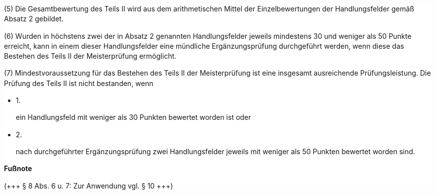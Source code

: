 (5) Die Gesamtbewertung des Teils II wird aus dem arithmetischen Mittel
der Einzelbewertungen der Handlungsfelder gemäß Absatz 2 gebildet.

</div>

<div class="jurAbsatz">

(6) Wurden in höchstens zwei der in Absatz 2 genannten Handlungsfelder
jeweils mindestens 30 und weniger als 50 Punkte erreicht, kann in einem
dieser Handlungsfelder eine mündliche Ergänzungsprüfung durchgeführt
werden, wenn diese das Bestehen des Teils II der Meisterprüfung
ermöglicht.

</div>

<div class="jurAbsatz">

(7) Mindestvoraussetzung für das Bestehen des Teils II der
Meisterprüfung ist eine insgesamt ausreichende Prüfungsleistung. Die
Prüfung des Teils II ist nicht bestanden, wenn

  - 1\.
    
    <div>
    
    ein Handlungsfeld mit weniger als 30 Punkten bewertet worden ist
    oder
    
    </div>

  - 2\.
    
    <div>
    
    nach durchgeführter Ergänzungsprüfung zwei Handlungsfelder jeweils
    mit weniger als 50 Punkten bewertet worden sind.
    
    </div>

</div>

</div>

</div>

</div>

<div>

  
**Fußnote**

<div class="jnhtml">

<div>

<div class="jurAbsatz">

(+++ § 8 Abs. 6 u. 7: Zur Anwendung vgl. § 10 +++)

</div>

</div>
